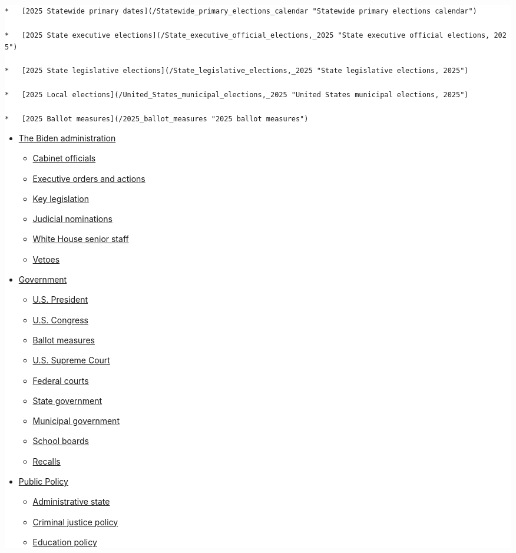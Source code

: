     *   [2025 Statewide primary dates](/Statewide_primary_elections_calendar "Statewide primary elections calendar")
        
    *   [2025 State executive elections](/State_executive_official_elections,_2025 "State executive official elections, 2025")
        
    *   [2025 State legislative elections](/State_legislative_elections,_2025 "State legislative elections, 2025")
        
    *   [2025 Local elections](/United_States_municipal_elections,_2025 "United States municipal elections, 2025")
        
    *   [2025 Ballot measures](/2025_ballot_measures "2025 ballot measures")
        
*   [The Biden administration](/Joe_Biden_presidential_administration "Joe Biden presidential administration")
    *   [Cabinet officials](/Joe_Biden%27s_Cabinet "Joe Biden's Cabinet")
        
    *   [Executive orders and actions](/Joe_Biden%27s_executive_orders_and_actions "Joe Biden's executive orders and actions")
        
    *   [Key legislation](/Joe_Biden_presidential_administration#Key_legislation "Joe Biden presidential administration")
        
    *   [Judicial nominations](/Federal_judges_nominated_by_Joe_Biden "Federal judges nominated by Joe Biden")
        
    *   [White House senior staff](/Joe_Biden_presidential_transition#White_House_senior_staff "Joe Biden presidential transition")
        
    *   [Vetoes](/Joe_Biden:_Vetoed_legislation "Joe Biden: Vetoed legislation")
        
*   [Government](/Federal_Politics "Federal Politics")
    *   [U.S. President](/Executive_Branch "Executive Branch")
        
    *   [U.S. Congress](/Legislative_Branch "Legislative Branch")
        
    *   [Ballot measures](/Ballot_Measures_overview "Ballot Measures overview")
        
    *   [U.S. Supreme Court](/Supreme_Court_of_the_United_States "Supreme Court of the United States")
        
    *   [Federal courts](/United_States_federal_courts "United States federal courts")
        
    *   [State government](/States#State_governments "States")
        
    *   [Municipal government](/Municipal_Government "Municipal Government")
        
    *   [School boards](/School_Boards_and_School_Board_Elections "School Boards and School Board Elections")
        
    *   [Recalls](/Recall_overview "Recall overview")
        
*   [Public Policy](/Public_Policy "Public Policy")
    *   [Administrative state](/Administrative_State_Index "Administrative State Index")
        
    *   [Criminal justice policy](/Index_of_articles_about_criminal_justice_policy "Index of articles about criminal justice policy")
        
    *   [Education policy](/Index_of_articles_about_education_policy "Index of articles about education policy")
        